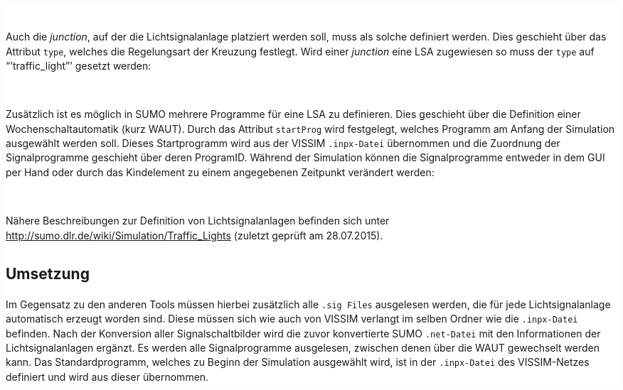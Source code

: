 `  `<connection dir="r" from="117" fromLane="0" to="88" toLane="0" via=":69_1_0" tl="69" linkIndex="2" state="o"/>
`  `<connection dir="s" from="117" fromLane="0" to="76" toLane="0" via=":69_2_0" tl="69" linkIndex="3" state="o"/>
`  `<connection dir="s" from="117" fromLane="1" to="76" toLane="1" via=":69_2_1" tl="69" linkIndex="1" state="o"/>
`  `<connection dir="r" from="89" fromLane="0" to="76" toLane="0" via=":69_0_0" tl="69" linkIndex="0" state="o"/>

Auch die *junction*, auf der die Lichtsignalanlage platziert werden
soll, muss als solche definiert werden. Dies geschieht über das Attribut
`type`, welches die Regelungsart der Kreuzung festlegt. Wird einer
*junction* eine LSA zugewiesen so muss der `type` auf “’traffic_light”’
gesetzt werden:

`  `<junction id="69" incLanes="89_0 117_0 117_1" intLanes=":69_0_0 :69_1_0 :69_2_0 :69_2_1" shape="3276.61,1952.22 3277.64,1946.15 3275.74,1944.30 3269.32,1943.27 3265.23,1952.29 3274.96,1953.43" type="traffic_light" x="3273.91" y="1947.87">
`     `<request cont="0" foes="1100" index="0" response="1100"/>
`     `<request cont="0" foes="0000" index="1" response="0000"/>
`     `<request cont="0" foes="0001" index="2" response="0000"/>
`     `<request cont="0" foes="0001" index="3" response="0000"/>
`  `</junction>

Zusätzlich ist es möglich in SUMO mehrere Programme für eine LSA zu
definieren. Dies geschieht über die Definition einer
Wochenschaltautomatik (kurz WAUT). Durch das Attribut `startProg` wird
festgelegt, welches Programm am Anfang der Simulation ausgewählt werden
soll. Dieses Startprogramm wird aus der VISSIM `.inpx-Datei` übernommen
und die Zuordnung der Signalprogramme geschieht über deren ProgramID.
Während der Simulation können die Signalprogramme entweder in dem GUI
per Hand oder durch das Kindelement <wautSwitch> zu einem angegebenen
Zeitpunkt verändert werden:

`  `<WAUT refTime="0" id="myWAUT" startProg="weekday_night">
`     `<wautSwitch time="21600" to="weekday_day"/>
`     `<wautSwitch time="79200" to="weekday_night"/>
`  `</WAUT>

Nähere Beschreibungen zur Definition von Lichtsignalanlagen befinden
sich unter <http://sumo.dlr.de/wiki/Simulation/Traffic_Lights> (zuletzt
geprüft am 28.07.2015).

## Umsetzung

Im Gegensatz zu den anderen Tools müssen hierbei zusätzlich alle `.sig
Files` ausgelesen werden, die für jede Lichtsignalanlage automatisch
erzeugt worden sind. Diese müssen sich wie auch von VISSIM verlangt im
selben Ordner wie die `.inpx-Datei` befinden. Nach der Konversion aller
Signalschaltbilder wird die zuvor konvertierte SUMO `.net-Datei` mit den
Informationen der Lichtsignalanlagen ergänzt. Es werden alle
Signalprogramme ausgelesen, zwischen denen über die WAUT gewechselt
werden kann. Das Standardprogramm, welches zu Beginn der Simulation
ausgewählt wird, ist in der `.inpx-Datei` des VISSIM-Netzes definiert
und wird aus dieser übernommen.
